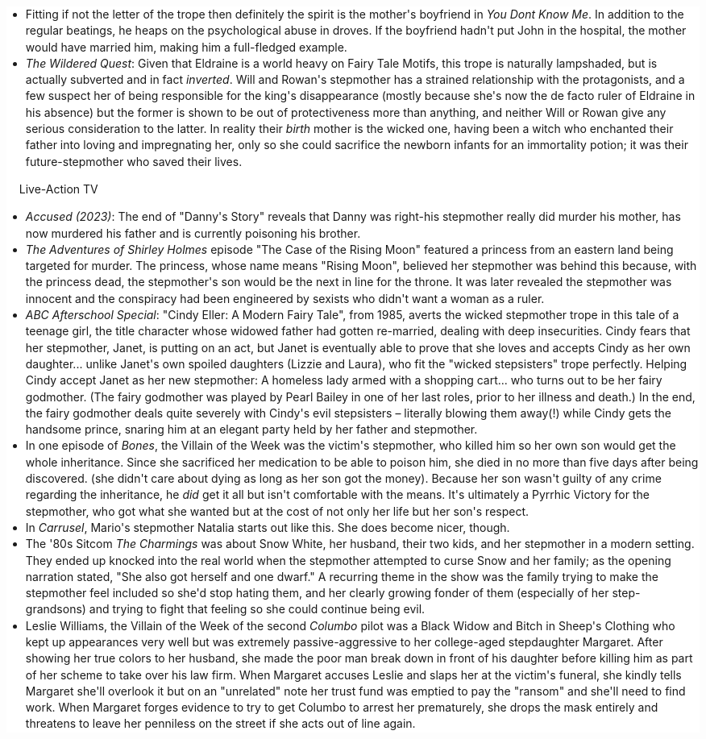 -   Fitting if not the letter of the trope then definitely the spirit is the mother's boyfriend in _You Dont Know Me_. In addition to the regular beatings, he heaps on the psychological abuse in droves. If the boyfriend hadn't put John in the hospital, the mother would have married him, making him a full-fledged example.
-   _The Wildered Quest_: Given that Eldraine is a world heavy on Fairy Tale Motifs, this trope is naturally lampshaded, but is actually subverted and in fact _inverted_. Will and Rowan's stepmother has a strained relationship with the protagonists, and a few suspect her of being responsible for the king's disappearance (mostly because she's now the de facto ruler of Eldraine in his absence) but the former is shown to be out of protectiveness more than anything, and neither Will or Rowan give any serious consideration to the latter. In reality their _birth_ mother is the wicked one, having been a witch who enchanted their father into loving and impregnating her, only so she could sacrifice the newborn infants for an immortality potion; it was their future-stepmother who saved their lives.

    Live-Action TV 

-   _Accused (2023)_: The end of "Danny's Story" reveals that Danny was right-his stepmother really did murder his mother, has now murdered his father and is currently poisoning his brother.
-   _The Adventures of Shirley Holmes_ episode "The Case of the Rising Moon" featured a princess from an eastern land being targeted for murder. The princess, whose name means "Rising Moon", believed her stepmother was behind this because, with the princess dead, the stepmother's son would be the next in line for the throne. It was later revealed the stepmother was innocent and the conspiracy had been engineered by sexists who didn't want a woman as a ruler.
-   _ABC Afterschool Special_: "Cindy Eller: A Modern Fairy Tale", from 1985, averts the wicked stepmother trope in this tale of a teenage girl, the title character whose widowed father had gotten re-married, dealing with deep insecurities. Cindy fears that her stepmother, Janet, is putting on an act, but Janet is eventually able to prove that she loves and accepts Cindy as her own daughter... unlike Janet's own spoiled daughters (Lizzie and Laura), who fit the "wicked stepsisters" trope perfectly. Helping Cindy accept Janet as her new stepmother: A homeless lady armed with a shopping cart... who turns out to be her fairy godmother. (The fairy godmother was played by Pearl Bailey in one of her last roles, prior to her illness and death.) In the end, the fairy godmother deals quite severely with Cindy's evil stepsisters – literally blowing them away(!) while Cindy gets the handsome prince, snaring him at an elegant party held by her father and stepmother.
-   In one episode of _Bones_, the Villain of the Week was the victim's stepmother, who killed him so her own son would get the whole inheritance. Since she sacrificed her medication to be able to poison him, she died in no more than five days after being discovered. (she didn't care about dying as long as her son got the money). Because her son wasn't guilty of any crime regarding the inheritance, he _did_ get it all but isn't comfortable with the means. It's ultimately a Pyrrhic Victory for the stepmother, who got what she wanted but at the cost of not only her life but her son's respect.
-   In _Carrusel_, Mario's stepmother Natalia starts out like this. She does become nicer, though.
-   The '80s Sitcom _The Charmings_ was about Snow White, her husband, their two kids, and her stepmother in a modern setting. They ended up knocked into the real world when the stepmother attempted to curse Snow and her family; as the opening narration stated, "She also got herself and one dwarf." A recurring theme in the show was the family trying to make the stepmother feel included so she'd stop hating them, and her clearly growing fonder of them (especially of her step-grandsons) and trying to fight that feeling so she could continue being evil.
-   Leslie Williams, the Villain of the Week of the second _Columbo_ pilot was a Black Widow and Bitch in Sheep's Clothing who kept up appearances very well but was extremely passive-aggressive to her college-aged stepdaughter Margaret. After showing her true colors to her husband, she made the poor man break down in front of his daughter before killing him as part of her scheme to take over his law firm. When Margaret accuses Leslie and slaps her at the victim's funeral, she kindly tells Margaret she'll overlook it but on an "unrelated" note her trust fund was emptied to pay the "ransom" and she'll need to find work. When Margaret forges evidence to try to get Columbo to arrest her prematurely, she drops the mask entirely and threatens to leave her penniless on the street if she acts out of line again.
    